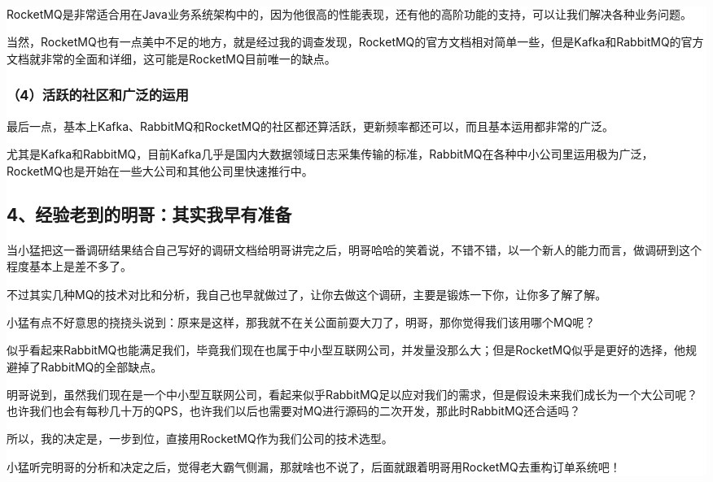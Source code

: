 RocketMQ是非常适合用在Java业务系统架构中的，因为他很高的性能表现，还有他的高阶功能的支持，可以让我们解决各种业务问题。

当然，RocketMQ也有一点美中不足的地方，就是经过我的调查发现，RocketMQ的官方文档相对简单一些，但是Kafka和RabbitMQ的官方文档就非常的全面和详细，这可能是RocketMQ目前唯一的缺点。

### （4）活跃的社区和广泛的运用

最后一点，基本上Kafka、RabbitMQ和RocketMQ的社区都还算活跃，更新频率都还可以，而且基本运用都非常的广泛。

尤其是Kafka和RabbitMQ，目前Kafka几乎是国内大数据领域日志采集传输的标准，RabbitMQ在各种中小公司里运用极为广泛，RocketMQ也是开始在一些大公司和其他公司里快速推行中。

## 4、经验老到的明哥：其实我早有准备

当小猛把这一番调研结果结合自己写好的调研文档给明哥讲完之后，明哥哈哈的笑着说，不错不错，以一个新人的能力而言，做调研到这个程度基本上是差不多了。

不过其实几种MQ的技术对比和分析，我自己也早就做过了，让你去做这个调研，主要是锻炼一下你，让你多了解了解。

小猛有点不好意思的挠挠头说到：原来是这样，那我就不在关公面前耍大刀了，明哥，那你觉得我们该用哪个MQ呢？

似乎看起来RabbitMQ也能满足我们，毕竟我们现在也属于中小型互联网公司，并发量没那么大；但是RocketMQ似乎是更好的选择，他规避掉了RabbitMQ的全部缺点。

明哥说到，虽然我们现在是一个中小型互联网公司，看起来似乎RabbitMQ足以应对我们的需求，但是假设未来我们成长为一个大公司呢？也许我们也会有每秒几十万的QPS，也许我们以后也需要对MQ进行源码的二次开发，那此时RabbitMQ还合适吗？

所以，我的决定是，一步到位，直接用RocketMQ作为我们公司的技术选型。

小猛听完明哥的分析和决定之后，觉得老大霸气侧漏，那就啥也不说了，后面就跟着明哥用RocketMQ去重构订单系统吧！